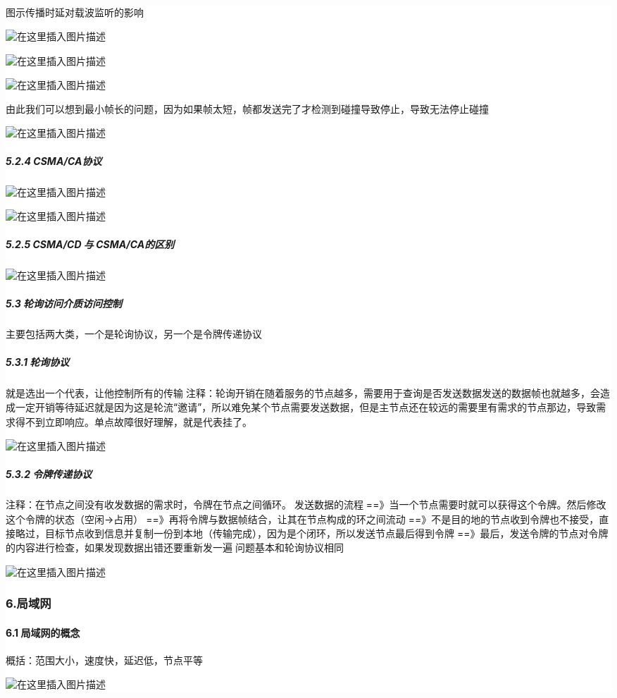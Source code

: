 图示传播时延对载波监听的影响

![在这里插入图片描述](https://img-blog.csdnimg.cn/20200627181945643.png?shadow_10,text_aHR0cHM6Ly9ibG9nLmNzZG4ubmV0L3dlaXhpbl80NTA2NzYwMw==,size_16,color_FFFFFF,t_70)

![在这里插入图片描述](https://img-blog.csdnimg.cn/20200627183458233.png?x-oss-process=image/watermark,type_ZmFuZ3poZW5naGVpdGk,shadow_10,text_aHR0cHM6Ly9ibG9nLmNzZG4ubmV0L3dlaXhpbl80NTA2NzYwMw==,size_16,color_FFFFFF,t_70)

![在这里插入图片描述](https://img-blog.csdnimg.cn/20200627182153577.png?shadow_10,text_aHR0cHM6Ly9ibG9nLmNzZG4ubmV0L3dlaXhpbl80NTA2NzYwMw==,size_16,color_FFFFFF,t_70)

由此我们可以想到最小帧长的问题，因为如果帧太短，帧都发送完了才检测到碰撞导致停止，导致无法停止碰撞

![在这里插入图片描述](https://img-blog.csdnimg.cn/2020062718350424.png?,shadow_10,text_aHR0cHM6Ly9ibG9nLmNzZG4ubmV0L3dlaXhpbl80NTA2NzYwMw==,size_16,color_FFFFFF,t_70)

##### 5.2.4 CSMA/CA协议

![在这里插入图片描述](https://img-blog.csdnimg.cn/20200627184714796.png?shadow_10,text_aHR0cHM6Ly9ibG9nLmNzZG4ubmV0L3dlaXhpbl80NTA2NzYwMw==,size_16,color_FFFFFF,t_70)

![在这里插入图片描述](https://img-blog.csdnimg.cn/20200627184823659.png?shadow_10,text_aHR0cHM6Ly9ibG9nLmNzZG4ubmV0L3dlaXhpbl80NTA2NzYwMw==,size_16,color_FFFFFF,t_70)

##### 5.2.5 CSMA/CD 与 CSMA/CA的区别

![在这里插入图片描述](https://img-blog.csdnimg.cn/2020062718532038.png?shadow_10,text_aHR0cHM6Ly9ibG9nLmNzZG4ubmV0L3dlaXhpbl80NTA2NzYwMw==,size_16,color_FFFFFF,t_70)

##### 5.3 轮询访问介质访问控制

主要包括两大类，一个是轮询协议，另一个是令牌传递协议

##### 5.3.1 轮询协议

就是选出一个代表，让他控制所有的传输
注释：轮询开销在随着服务的节点越多，需要用于查询是否发送数据发送的数据帧也就越多，会造成一定开销等待延迟就是因为这是轮流“邀请”，所以难免某个节点需要发送数据，但是主节点还在较远的需要里有需求的节点那边，导致需求得不到立即响应。单点故障很好理解，就是代表挂了。

![在这里插入图片描述](https://img-blog.csdnimg.cn/20200627190229529.png?shadow_10,text_aHR0cHM6Ly9ibG9nLmNzZG4ubmV0L3dlaXhpbl80NTA2NzYwMw==,size_16,color_FFFFFF,t_70)

##### 5.3.2 令牌传递协议

注释：在节点之间没有收发数据的需求时，令牌在节点之间循环。
发送数据的流程
==》当一个节点需要时就可以获得这个令牌。然后修改这个令牌的状态（空闲->占用）
==》再将令牌与数据帧结合，让其在节点构成的环之间流动
==》不是目的地的节点收到令牌也不接受，直接略过，目标节点收到信息并复制一份到本地（传输完成），因为是个闭环，所以发送节点最后得到令牌
==》最后，发送令牌的节点对令牌的内容进行检查，如果发现数据出错还要重新发一遍
问题基本和轮询协议相同

![在这里插入图片描述](https://img-blog.csdnimg.cn/20200627205055826.png?shadow_10,text_aHR0cHM6Ly9ibG9nLmNzZG4ubmV0L3dlaXhpbl80NTA2NzYwMw==,size_16,color_FFFFFF,t_70)

### 6.局域网

#### 6.1 局域网的概念

概括：范围大小，速度快，延迟低，节点平等

![在这里插入图片描述](https://img-blog.csdnimg.cn/20200627210439299.png?shadow_10,text_aHR0cHM6Ly9ibG9nLmNzZG4ubmV0L3dlaXhpbl80NTA2NzYwMw==,size_16,color_FFFFFF,t_70)
